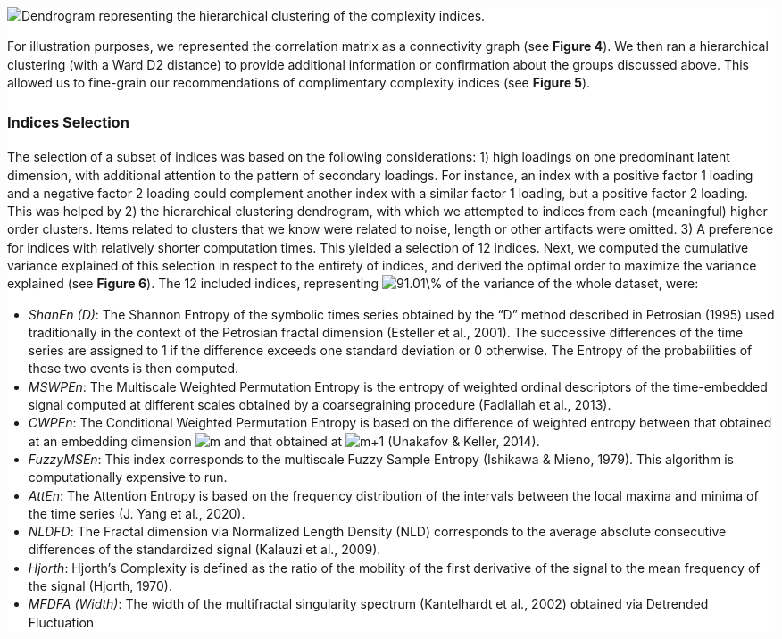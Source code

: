 ![Dendrogram representing the hierarchical clustering of the complexity
indices.](../../studies/complexity_structure/figures/clustering-1.png)

For illustration purposes, we represented the correlation matrix as a
connectivity graph (see **Figure 4**). We then ran a hierarchical
clustering (with a Ward D2 distance) to provide additional information
or confirmation about the groups discussed above. This allowed us to
fine-grain our recommendations of complimentary complexity indices (see
**Figure 5**).

### Indices Selection

The selection of a subset of indices was based on the following
considerations: 1) high loadings on one predominant latent dimension,
with additional attention to the pattern of secondary loadings. For
instance, an index with a positive factor 1 loading and a negative
factor 2 loading could complement another index with a similar factor 1
loading, but a positive factor 2 loading. This was helped by 2) the
hierarchical clustering dendrogram, with which we attempted to indices
from each (meaningful) higher order clusters. Items related to clusters
that we know were related to noise, length or other artifacts were
omitted. 3) A preference for indices with relatively shorter computation
times. This yielded a selection of 12 indices. Next, we computed the
cumulative variance explained of this selection in respect to the
entirety of indices, and derived the optimal order to maximize the
variance explained (see **Figure 6**). The 12 included indices,
representing
![91.01\\%](https://latex.codecogs.com/png.image?%5Cdpi%7B110%7D&space;%5Cbg_white&space;91.01%5C%25 "91.01\%")
of the variance of the whole dataset, were:

-   *ShanEn (D)*: The Shannon Entropy of the symbolic times series
    obtained by the “D” method described in Petrosian (1995) used
    traditionally in the context of the Petrosian fractal dimension
    (Esteller et al., 2001). The successive differences of the time
    series are assigned to 1 if the difference exceeds one standard
    deviation or 0 otherwise. The Entropy of the probabilities of these
    two events is then computed.
-   *MSWPEn*: The Multiscale Weighted Permutation Entropy is the entropy
    of weighted ordinal descriptors of the time-embedded signal computed
    at different scales obtained by a coarsegraining procedure
    (Fadlallah et al., 2013).
-   *CWPEn*: The Conditional Weighted Permutation Entropy is based on
    the difference of weighted entropy between that obtained at an
    embedding dimension
    ![m](https://latex.codecogs.com/png.image?%5Cdpi%7B110%7D&space;%5Cbg_white&space;m "m")
    and that obtained at
    ![m+1](https://latex.codecogs.com/png.image?%5Cdpi%7B110%7D&space;%5Cbg_white&space;m%2B1 "m+1")
    (Unakafov & Keller, 2014).
-   *FuzzyMSEn*: This index corresponds to the multiscale Fuzzy Sample
    Entropy (Ishikawa & Mieno, 1979). This algorithm is computationally
    expensive to run.
-   *AttEn*: The Attention Entropy is based on the frequency
    distribution of the intervals between the local maxima and minima of
    the time series (J. Yang et al., 2020).
-   *NLDFD*: The Fractal dimension via Normalized Length Density (NLD)
    corresponds to the average absolute consecutive differences of the
    standardized signal (Kalauzi et al., 2009).
-   *Hjorth*: Hjorth’s Complexity is defined as the ratio of the
    mobility of the first derivative of the signal to the mean frequency
    of the signal (Hjorth, 1970).
-   *MFDFA (Width)*: The width of the multifractal singularity spectrum
    (Kantelhardt et al., 2002) obtained via Detrended Fluctuation